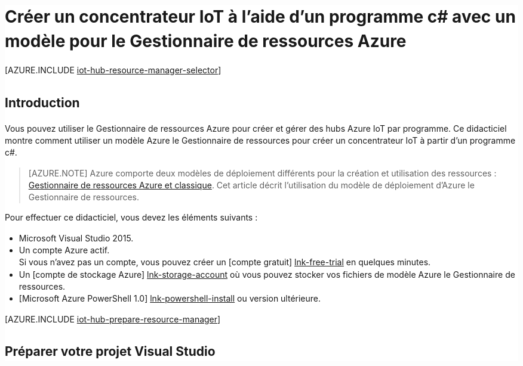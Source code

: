 <properties
    pageTitle="Créer un concentrateur IoT en utilisant un modèle de processeur et c# | Microsoft Azure"
    description="Suivez ce didacticiel pour commencer à utiliser le Gestionnaire de ressources Azure modèles pour créer un concentrateur IoT avec un programme c#."
    services="iot-hub"
    documentationCenter=".net"
    authors="dominicbetts"
    manager="timlt"
    editor=""/>

<tags
     ms.service="iot-hub"
     ms.devlang="dotnet"
     ms.topic="article"
     ms.tgt_pltfrm="na"
     ms.workload="na"
     ms.date="08/16/2016"
     ms.author="dobett"/>

# <a name="create-an-iot-hub-using-a-c-program-with-an-azure-resource-manager-template"></a>Créer un concentrateur IoT à l’aide d’un programme c# avec un modèle pour le Gestionnaire de ressources Azure

[AZURE.INCLUDE [iot-hub-resource-manager-selector](../../includes/iot-hub-resource-manager-selector.md)]

## <a name="introduction"></a>Introduction

Vous pouvez utiliser le Gestionnaire de ressources Azure pour créer et gérer des hubs Azure IoT par programme. Ce didacticiel montre comment utiliser un modèle Azure le Gestionnaire de ressources pour créer un concentrateur IoT à partir d’un programme c#.

> [AZURE.NOTE] Azure comporte deux modèles de déploiement différents pour la création et utilisation des ressources : [Gestionnaire de ressources Azure et classique](../resource-manager-deployment-model.md).  Cet article décrit l’utilisation du modèle de déploiement d’Azure le Gestionnaire de ressources.

Pour effectuer ce didacticiel, vous devez les éléments suivants :

- Microsoft Visual Studio 2015.
- Un compte Azure actif. <br/>Si vous n’avez pas un compte, vous pouvez créer un [compte gratuit] [ lnk-free-trial] en quelques minutes.
- Un [compte de stockage Azure] [ lnk-storage-account] où vous pouvez stocker vos fichiers de modèle Azure le Gestionnaire de ressources.
- [Microsoft Azure PowerShell 1.0] [ lnk-powershell-install] ou version ultérieure.

[AZURE.INCLUDE [iot-hub-prepare-resource-manager](../../includes/iot-hub-prepare-resource-manager.md)]

## <a name="prepare-your-visual-studio-project"></a>Préparer votre projet Visual Studio


[lnk-free-trial]: https://azure.microsoft.com/pricing/free-trial/
[lnk-azure-portal]: https://portal.azure.com/
[lnk-status]: https://azure.microsoft.com/status/
[lnk-powershell-install]: ../powershell-install-configure.md
[lnk-rest-api]: https://msdn.microsoft.com/library/mt589014.aspx
[lnk-azure-rm-overview]: ../azure-resource-manager/resource-group-overview.md
[lnk-storage-account]: ../storage/storage-create-storage-account.md
[lnk-c-sdk]: iot-hub-device-sdk-c-intro.md
[lnk-sdks]: iot-hub-devguide-sdks.md
[lnk-gateway]: iot-hub-linux-gateway-sdk-simulated-device.md